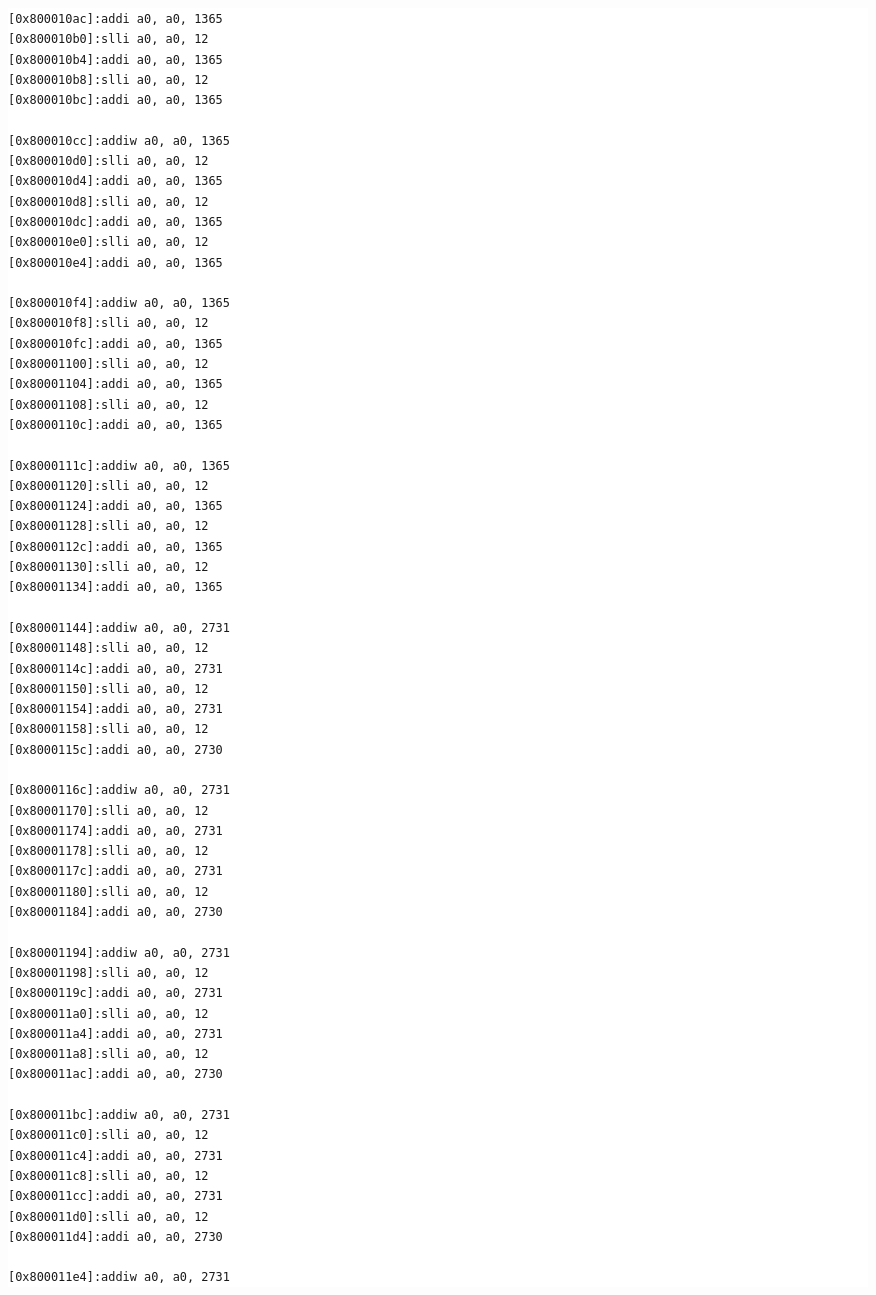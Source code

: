 ```
[0x800010ac]:addi a0, a0, 1365
[0x800010b0]:slli a0, a0, 12
[0x800010b4]:addi a0, a0, 1365
[0x800010b8]:slli a0, a0, 12
[0x800010bc]:addi a0, a0, 1365

[0x800010cc]:addiw a0, a0, 1365
[0x800010d0]:slli a0, a0, 12
[0x800010d4]:addi a0, a0, 1365
[0x800010d8]:slli a0, a0, 12
[0x800010dc]:addi a0, a0, 1365
[0x800010e0]:slli a0, a0, 12
[0x800010e4]:addi a0, a0, 1365

[0x800010f4]:addiw a0, a0, 1365
[0x800010f8]:slli a0, a0, 12
[0x800010fc]:addi a0, a0, 1365
[0x80001100]:slli a0, a0, 12
[0x80001104]:addi a0, a0, 1365
[0x80001108]:slli a0, a0, 12
[0x8000110c]:addi a0, a0, 1365

[0x8000111c]:addiw a0, a0, 1365
[0x80001120]:slli a0, a0, 12
[0x80001124]:addi a0, a0, 1365
[0x80001128]:slli a0, a0, 12
[0x8000112c]:addi a0, a0, 1365
[0x80001130]:slli a0, a0, 12
[0x80001134]:addi a0, a0, 1365

[0x80001144]:addiw a0, a0, 2731
[0x80001148]:slli a0, a0, 12
[0x8000114c]:addi a0, a0, 2731
[0x80001150]:slli a0, a0, 12
[0x80001154]:addi a0, a0, 2731
[0x80001158]:slli a0, a0, 12
[0x8000115c]:addi a0, a0, 2730

[0x8000116c]:addiw a0, a0, 2731
[0x80001170]:slli a0, a0, 12
[0x80001174]:addi a0, a0, 2731
[0x80001178]:slli a0, a0, 12
[0x8000117c]:addi a0, a0, 2731
[0x80001180]:slli a0, a0, 12
[0x80001184]:addi a0, a0, 2730

[0x80001194]:addiw a0, a0, 2731
[0x80001198]:slli a0, a0, 12
[0x8000119c]:addi a0, a0, 2731
[0x800011a0]:slli a0, a0, 12
[0x800011a4]:addi a0, a0, 2731
[0x800011a8]:slli a0, a0, 12
[0x800011ac]:addi a0, a0, 2730

[0x800011bc]:addiw a0, a0, 2731
[0x800011c0]:slli a0, a0, 12
[0x800011c4]:addi a0, a0, 2731
[0x800011c8]:slli a0, a0, 12
[0x800011cc]:addi a0, a0, 2731
[0x800011d0]:slli a0, a0, 12
[0x800011d4]:addi a0, a0, 2730

[0x800011e4]:addiw a0, a0, 2731
```